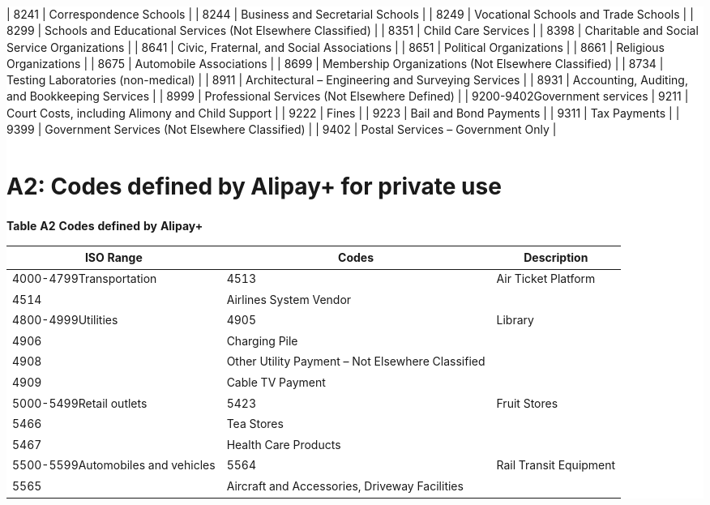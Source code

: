 | 8241 | Correspondence Schools |
| 8244 | Business and Secretarial Schools |
| 8249 | Vocational Schools and Trade Schools |
| 8299 | Schools and Educational Services (Not Elsewhere Classified) |
| 8351 | Child Care Services |
| 8398 | Charitable and Social Service Organizations |
| 8641 | Civic, Fraternal, and Social Associations |
| 8651 | Political Organizations |
| 8661 | Religious Organizations |
| 8675 | Automobile Associations |
| 8699 | Membership Organizations (Not Elsewhere Classified) |
| 8734 | Testing Laboratories (non-medical) |
| 8911 | Architectural – Engineering and Surveying Services |
| 8931 | Accounting, Auditing, and Bookkeeping Services |
| 8999 | Professional Services (Not Elsewhere Defined) |
| 9200-9402Government services | 9211 | Court Costs, including Alimony and Child Support |
| 9222 | Fines |
| 9223 | Bail and Bond Payments |
| 9311 | Tax Payments |
| 9399 | Government Services (Not Elsewhere Classified) |
| 9402 | Postal Services – Government Only |



A2: Codes defined by Alipay+ for private use
============================================

**Table** **A2** **Codes** **defined** **by** **Alipay+**



| **ISO** **Range** | **Codes** | **Description** |
| --- | --- | --- |
| 4000-4799Transportation | 4513 | Air Ticket Platform |
| 4514 | Airlines System Vendor |
| 4800-4999Utilities | 4905 | Library |
| 4906 | Charging Pile |
| 4908 | Other Utility Payment – Not Elsewhere Classified |
| 4909 | Cable TV Payment |
| 5000-5499Retail outlets | 5423 | Fruit Stores |
| 5466 | Tea Stores |
| 5467 | Health Care Products |
| 5500-5599Automobiles and vehicles | 5564 | Rail Transit Equipment |
| 5565 | Aircraft and Accessories, Driveway Facilities |